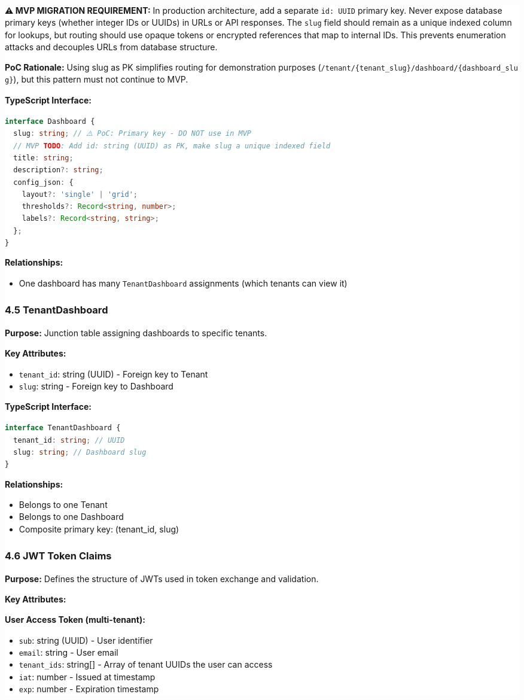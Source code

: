 **⚠️ MVP MIGRATION REQUIREMENT:**
In production architecture, add a separate `id: UUID` primary key. Never expose database primary keys (whether integer IDs or UUIDs) in URLs or API responses. The `slug` field should remain as a unique indexed column for lookups, but routing should use opaque tokens or encrypted references that map to internal IDs. This prevents enumeration attacks and decouples URLs from database structure.

**PoC Rationale:** Using slug as PK simplifies routing for demonstration purposes (`/tenant/{tenant_slug}/dashboard/{dashboard_slug}`), but this pattern must not continue to MVP.

**TypeScript Interface:**

```typescript
interface Dashboard {
  slug: string; // ⚠️ PoC: Primary key - DO NOT use in MVP
  // MVP TODO: Add id: string (UUID) as PK, make slug a unique indexed field
  title: string;
  description?: string;
  config_json: {
    layout?: 'single' | 'grid';
    thresholds?: Record<string, number>;
    labels?: Record<string, string>;
  };
}
```

**Relationships:**
- One dashboard has many `TenantDashboard` assignments (which tenants can view it)

### 4.5 TenantDashboard

**Purpose:** Junction table assigning dashboards to specific tenants.

**Key Attributes:**
- `tenant_id`: string (UUID) - Foreign key to Tenant
- `slug`: string - Foreign key to Dashboard

**TypeScript Interface:**

```typescript
interface TenantDashboard {
  tenant_id: string; // UUID
  slug: string; // Dashboard slug
}
```

**Relationships:**
- Belongs to one Tenant
- Belongs to one Dashboard
- Composite primary key: (tenant_id, slug)

### 4.6 JWT Token Claims

**Purpose:** Defines the structure of JWTs used in token exchange and validation.

**Key Attributes:**

**User Access Token (multi-tenant):**
- `sub`: string (UUID) - User identifier
- `email`: string - User email
- `tenant_ids`: string[] - Array of tenant UUIDs the user can access
- `iat`: number - Issued at timestamp
- `exp`: number - Expiration timestamp
